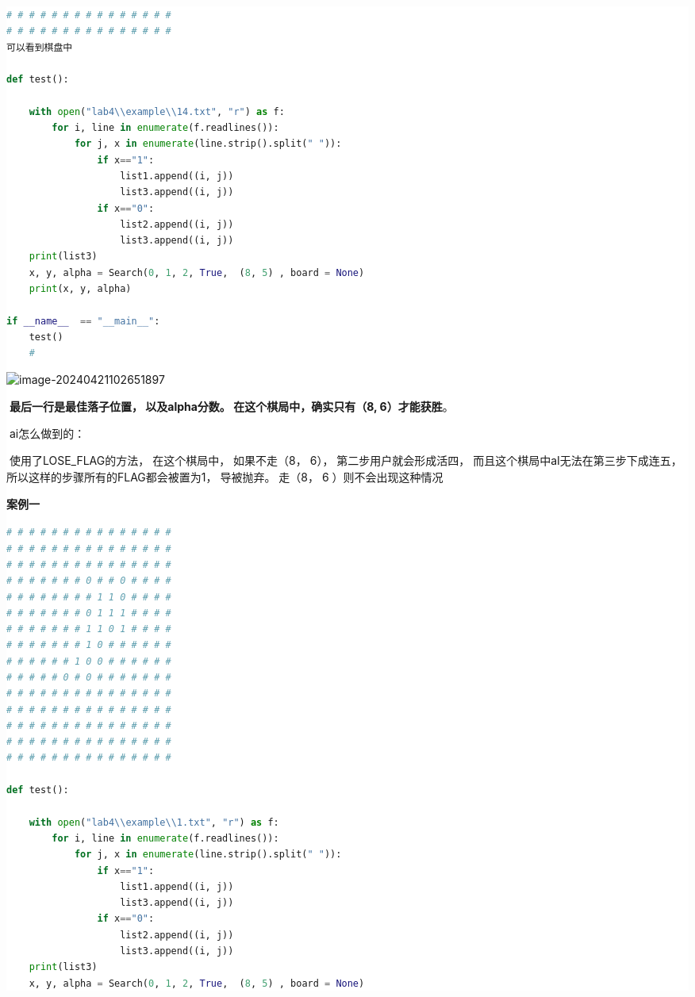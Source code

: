 ```python
# # # # # # # # # # # # # # #
# # # # # # # # # # # # # # #
可以看到棋盘中

def test():
    
    with open("lab4\\example\\14.txt", "r") as f:
        for i, line in enumerate(f.readlines()):
            for j, x in enumerate(line.strip().split(" ")):
                if x=="1":
                    list1.append((i, j))
                    list3.append((i, j))
                if x=="0":
                    list2.append((i, j))
                    list3.append((i, j))
    print(list3)
    x, y, alpha = Search(0, 1, 2, True,  (8, 5) , board = None)
    print(x, y, alpha) 

if __name__  == "__main__":
    test()
    #
```

![image-20240421102651897](C:\Users\rogers\AppData\Roaming\Typora\typora-user-images\image-20240421102651897.png)

​	**最后一行是最佳落子位置， 以及alpha分数。 在这个棋局中，确实只有（8, 6）才能获胜**。

​	ai怎么做到的：

​		使用了LOSE_FLAG的方法， 在这个棋局中， 如果不走（8， 6）， 第二步用户就会形成活四， 而且这个棋局中aI无法在第三步下成连五， 所以这样的步骤所有的FLAG都会被置为1， 导被抛弃。 走（8， 6 ）则不会出现这种情况

**案例一**

```python
# # # # # # # # # # # # # # #
# # # # # # # # # # # # # # #
# # # # # # # # # # # # # # #
# # # # # # # 0 # # 0 # # # #
# # # # # # # # 1 1 0 # # # #
# # # # # # # 0 1 1 1 # # # #
# # # # # # # 1 1 0 1 # # # #
# # # # # # # 1 0 # # # # # #
# # # # # # 1 0 0 # # # # # #
# # # # # 0 # 0 # # # # # # #
# # # # # # # # # # # # # # #
# # # # # # # # # # # # # # #
# # # # # # # # # # # # # # #
# # # # # # # # # # # # # # #
# # # # # # # # # # # # # # #

def test():
    
    with open("lab4\\example\\1.txt", "r") as f:
        for i, line in enumerate(f.readlines()):
            for j, x in enumerate(line.strip().split(" ")):
                if x=="1":
                    list1.append((i, j))
                    list3.append((i, j))
                if x=="0":
                    list2.append((i, j))
                    list3.append((i, j))
    print(list3)
    x, y, alpha = Search(0, 1, 2, True,  (8, 5) , board = None)
```